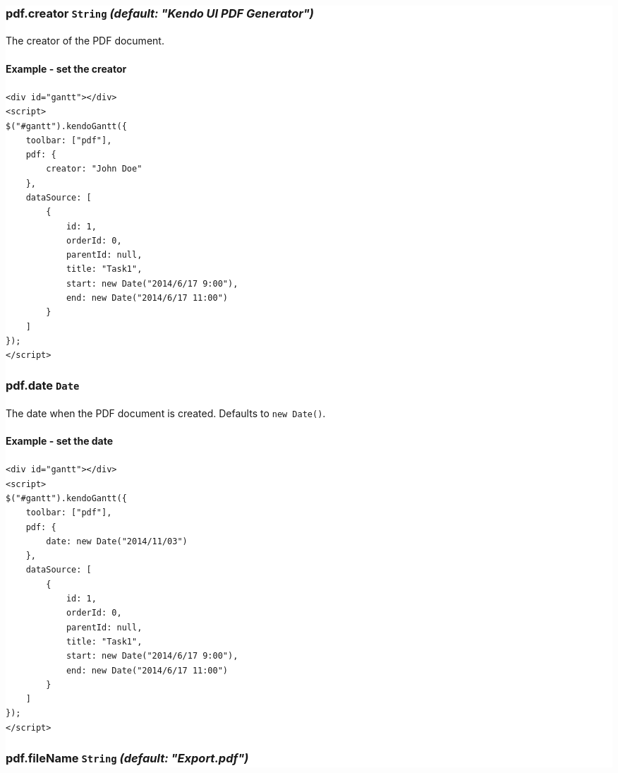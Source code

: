 ### pdf.creator `String` *(default: "Kendo UI PDF Generator")*

The creator of the PDF document.

#### Example - set the creator
    <div id="gantt"></div>
    <script>
    $("#gantt").kendoGantt({
        toolbar: ["pdf"],
        pdf: {
            creator: "John Doe"
        },
        dataSource: [
            {
                id: 1,
                orderId: 0,
                parentId: null,
                title: "Task1",
                start: new Date("2014/6/17 9:00"),
                end: new Date("2014/6/17 11:00")
            }
        ]
    });
    </script>

### pdf.date `Date`

The date when the PDF document is created. Defaults to `new Date()`.

#### Example - set the date
    <div id="gantt"></div>
    <script>
    $("#gantt").kendoGantt({
        toolbar: ["pdf"],
        pdf: {
            date: new Date("2014/11/03")
        },
        dataSource: [
            {
                id: 1,
                orderId: 0,
                parentId: null,
                title: "Task1",
                start: new Date("2014/6/17 9:00"),
                end: new Date("2014/6/17 11:00")
            }
        ]
    });
    </script>

### pdf.fileName `String` *(default: "Export.pdf")*
